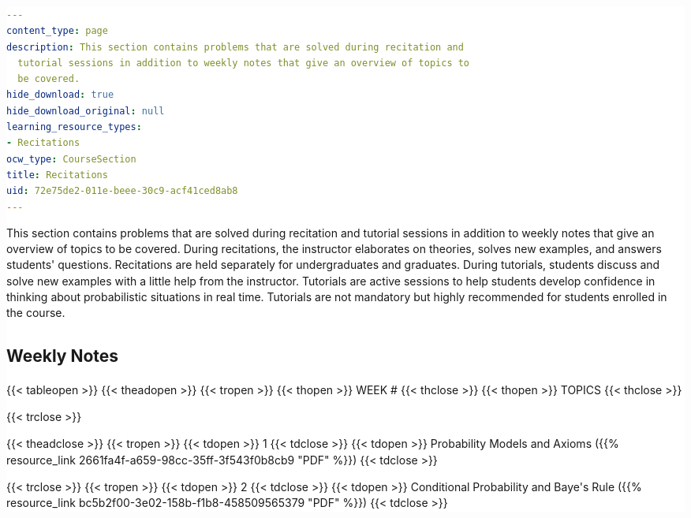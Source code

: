 ```yaml
---
content_type: page
description: This section contains problems that are solved during recitation and
  tutorial sessions in addition to weekly notes that give an overview of topics to
  be covered.
hide_download: true
hide_download_original: null
learning_resource_types:
- Recitations
ocw_type: CourseSection
title: Recitations
uid: 72e75de2-011e-beee-30c9-acf41ced8ab8
---
```


This section contains problems that are solved during recitation and tutorial sessions in addition to weekly notes that give an overview of topics to be covered. During recitations, the instructor elaborates on theories, solves new examples, and answers students' questions. Recitations are held separately for undergraduates and graduates. During tutorials, students discuss and solve new examples with a little help from the instructor. Tutorials are active sessions to help students develop confidence in thinking about probabilistic situations in real time. Tutorials are not mandatory but highly recommended for students enrolled in the course.

Weekly Notes
------------

{{< tableopen >}}
{{< theadopen >}}
{{< tropen >}}
{{< thopen >}}
WEEK #
{{< thclose >}}
{{< thopen >}}
TOPICS
{{< thclose >}}

{{< trclose >}}

{{< theadclose >}}
{{< tropen >}}
{{< tdopen >}}
1
{{< tdclose >}}
{{< tdopen >}}
Probability Models and Axioms ({{% resource_link 2661fa4f-a659-98cc-35ff-3f543f0b8cb9 "PDF" %}})
{{< tdclose >}}

{{< trclose >}}
{{< tropen >}}
{{< tdopen >}}
2
{{< tdclose >}}
{{< tdopen >}}
Conditional Probability and Baye's Rule ({{% resource_link bc5b2f00-3e02-158b-f1b8-458509565379 "PDF" %}})
{{< tdclose >}}
